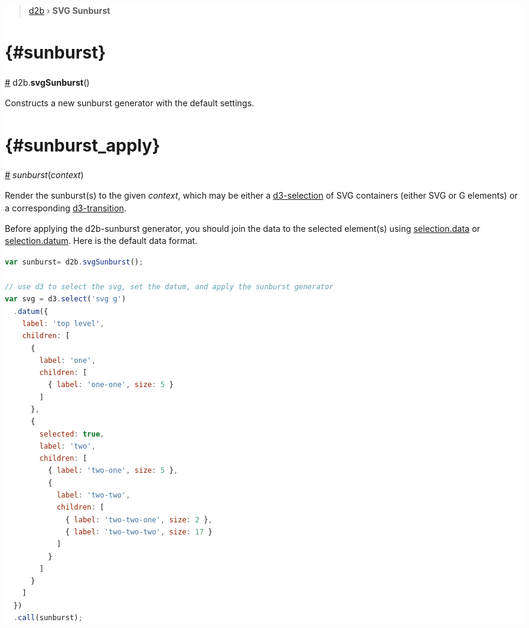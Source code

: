 > [d2b](../README.md) › **SVG Sunburst**

# {#sunburst}
[#](#sunburst) d2b.**svgSunburst**()

Constructs a new sunburst generator with the default settings.

# {#sunburst_apply}
[#](#sunburst_apply) *sunburst*(*context*)

Render the sunburst(s) to the given *context*, which may be either a [d3-selection](https;//github.com/d3/d3-selection) of SVG containers (either SVG or G elements) or a corresponding [d3-transition](https;//github.com/d3/d3-transition).

Before applying the d2b-sunburst generator, you should join the data to the selected element(s) using [selection.data](https;//github.com/d3/d3-selection#selection_data) or [selection.datum](https;//github.com/d3/d3-selection#selection_datum). Here is the default data format.

```javascript
var sunburst= d2b.svgSunburst();

// use d3 to select the svg, set the datum, and apply the sunburst generator
var svg = d3.select('svg g')
  .datum({
    label: 'top level',
    children: [
      {
        label: 'one',
        children: [
          { label: 'one-one', size: 5 }
        ]
      },
      {
        selected: true,
        label: 'two',
        children: [
          { label: 'two-one', size: 5 },
          {
            label: 'two-two',
            children: [
              { label: 'two-two-one', size: 2 },
              { label: 'two-two-two', size: 17 }
            ]
          }
        ]
      }
    ]
  })
  .call(sunburst);
```
